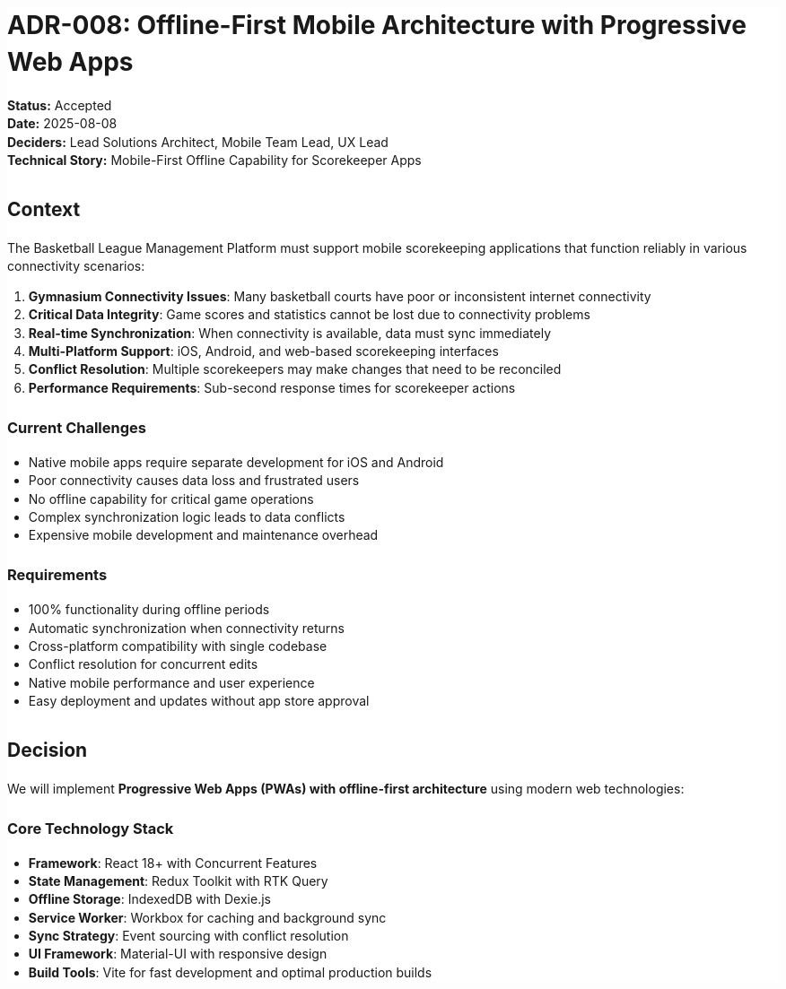 # ADR-008: Offline-First Mobile Architecture with Progressive Web Apps

**Status:** Accepted  
**Date:** 2025-08-08  
**Deciders:** Lead Solutions Architect, Mobile Team Lead, UX Lead  
**Technical Story:** Mobile-First Offline Capability for Scorekeeper Apps  

## Context

The Basketball League Management Platform must support mobile scorekeeping applications that function reliably in various connectivity scenarios:

1. **Gymnasium Connectivity Issues**: Many basketball courts have poor or inconsistent internet connectivity
2. **Critical Data Integrity**: Game scores and statistics cannot be lost due to connectivity problems
3. **Real-time Synchronization**: When connectivity is available, data must sync immediately
4. **Multi-Platform Support**: iOS, Android, and web-based scorekeeping interfaces
5. **Conflict Resolution**: Multiple scorekeepers may make changes that need to be reconciled
6. **Performance Requirements**: Sub-second response times for scorekeeper actions

### Current Challenges
- Native mobile apps require separate development for iOS and Android
- Poor connectivity causes data loss and frustrated users
- No offline capability for critical game operations
- Complex synchronization logic leads to data conflicts
- Expensive mobile development and maintenance overhead

### Requirements
- 100% functionality during offline periods
- Automatic synchronization when connectivity returns
- Cross-platform compatibility with single codebase
- Conflict resolution for concurrent edits
- Native mobile performance and user experience
- Easy deployment and updates without app store approval

## Decision

We will implement **Progressive Web Apps (PWAs) with offline-first architecture** using modern web technologies:

### Core Technology Stack
- **Framework**: React 18+ with Concurrent Features
- **State Management**: Redux Toolkit with RTK Query
- **Offline Storage**: IndexedDB with Dexie.js
- **Service Worker**: Workbox for caching and background sync
- **Sync Strategy**: Event sourcing with conflict resolution
- **UI Framework**: Material-UI with responsive design
- **Build Tools**: Vite for fast development and optimal production builds
